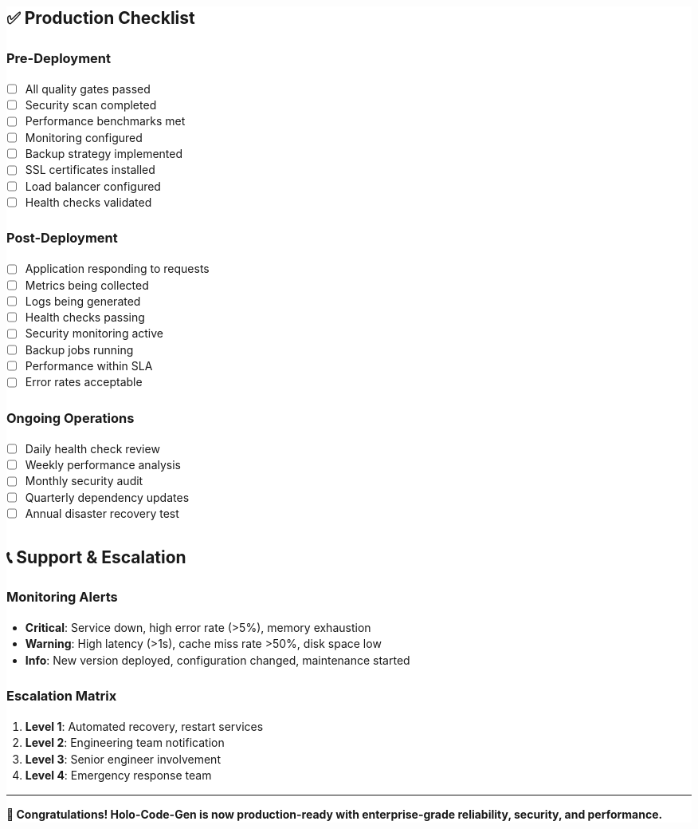 ## ✅ Production Checklist

### Pre-Deployment
- [ ] All quality gates passed
- [ ] Security scan completed
- [ ] Performance benchmarks met
- [ ] Monitoring configured
- [ ] Backup strategy implemented
- [ ] SSL certificates installed
- [ ] Load balancer configured
- [ ] Health checks validated

### Post-Deployment
- [ ] Application responding to requests
- [ ] Metrics being collected
- [ ] Logs being generated
- [ ] Health checks passing
- [ ] Security monitoring active
- [ ] Backup jobs running
- [ ] Performance within SLA
- [ ] Error rates acceptable

### Ongoing Operations
- [ ] Daily health check review
- [ ] Weekly performance analysis
- [ ] Monthly security audit
- [ ] Quarterly dependency updates
- [ ] Annual disaster recovery test

## 📞 Support & Escalation

### Monitoring Alerts
- **Critical**: Service down, high error rate (>5%), memory exhaustion
- **Warning**: High latency (>1s), cache miss rate >50%, disk space low
- **Info**: New version deployed, configuration changed, maintenance started

### Escalation Matrix
1. **Level 1**: Automated recovery, restart services
2. **Level 2**: Engineering team notification
3. **Level 3**: Senior engineer involvement
4. **Level 4**: Emergency response team

---

**🎉 Congratulations! Holo-Code-Gen is now production-ready with enterprise-grade reliability, security, and performance.**